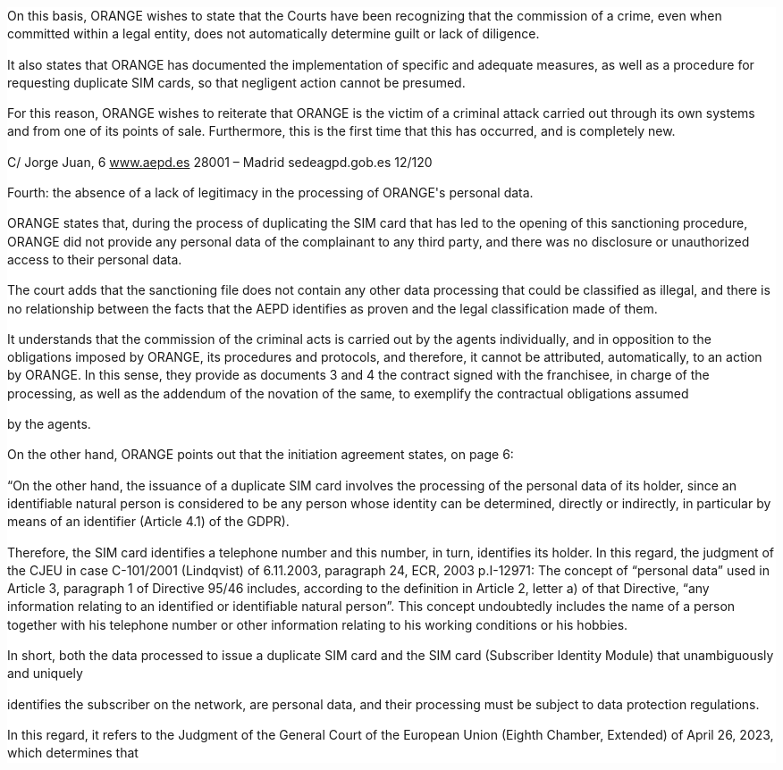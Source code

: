 On this basis, ORANGE wishes to state that the Courts have been recognizing that the commission of a crime, even when committed within a legal entity, does not automatically determine guilt or lack of diligence. 

It also states that ORANGE has documented the implementation of specific and adequate measures, as well as a procedure for requesting duplicate SIM cards, so that negligent action cannot be presumed. 

For this reason, ORANGE wishes to reiterate that ORANGE is the victim of a criminal attack carried out through its own systems and from one of its points of sale. Furthermore, this is the
first time that this has occurred, and is completely new.

C/ Jorge Juan, 6 www.aepd.es
28001 – Madrid sedeagpd.gob.es 12/120

Fourth: the absence of a lack of legitimacy in the processing of ORANGE's personal data.

ORANGE states that, during the process of duplicating the SIM card
that has led to the opening of this sanctioning procedure, ORANGE did not provide
any personal data of the complainant to any third party, and there was no
disclosure or unauthorized access to their personal data.

The court adds that the sanctioning file does not contain any other data processing
that could be classified as illegal, and there is no relationship between the facts that the AEPD
identifies as proven and the legal classification made of them.

It understands that the commission of the criminal acts is carried out by the agents
individually, and in opposition to the obligations imposed by ORANGE, its
procedures and protocols, and therefore, it cannot be attributed, automatically, to
an action by ORANGE. In this sense, they provide as documents 3 and 4 the
contract signed with the franchisee, in charge of the processing, as well as the addendum
of the novation of the same, to exemplify the contractual obligations assumed

by the agents.

On the other hand, ORANGE points out that the initiation agreement states, on page 6:

“On the other hand, the issuance of a duplicate SIM card involves the processing of the
personal data of its holder, since an identifiable natural person is considered to be any
person whose identity can be determined, directly or indirectly, in particular
by means of an identifier (Article 4.1) of the GDPR).

Therefore, the SIM card identifies a telephone number and this number, in turn,
identifies its holder. In this regard, the judgment of the CJEU in case C-101/2001 (Lindqvist) of 6.11.2003, paragraph 24, ECR, 2003 p.I-12971: The concept of “personal data” used in Article 3, paragraph 1 of Directive 95/46 includes, according to the definition in Article 2, letter a) of that Directive, “any information relating to an identified or identifiable natural person”. This concept undoubtedly includes the name of a person together with his telephone number or other information relating to his working conditions or his hobbies.

In short, both the data processed to issue a duplicate SIM card and
the SIM card (Subscriber Identity Module) that unambiguously and uniquely

identifies the subscriber on the network, are personal data, and their processing must be
subject to data protection regulations.

In this regard, it refers to the Judgment of the General Court of the European Union
(Eighth Chamber, Extended) of April 26, 2023, which determines that
